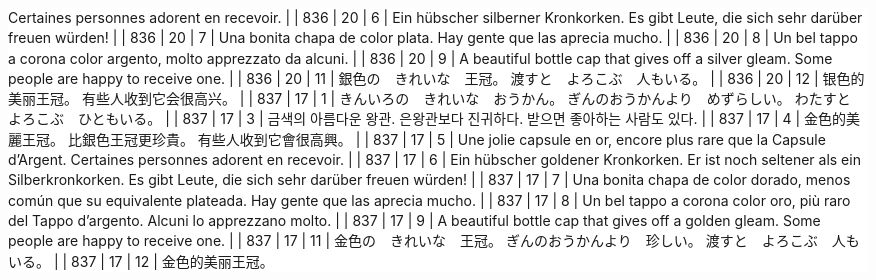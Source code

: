 Certaines personnes adorent en recevoir.                                                                                              |
| 836     | 20               | 6           | Ein hübscher silberner Kronkorken. Es gibt Leute,
die sich sehr darüber freuen würden!                                                                             |
| 836     | 20               | 7           | Una bonita chapa de color plata. Hay gente que las
aprecia mucho.                                                                                                  |
| 836     | 20               | 8           | Un bel tappo a corona color argento, molto
apprezzato da alcuni.                                                                                                   |
| 836     | 20               | 9           | A beautiful bottle cap that gives off a silver gleam.
Some people are happy to receive one.                                                                        |
| 836     | 20               | 11          | 銀色の　きれいな　王冠。
渡すと　よろこぶ　人もいる。                                                                                                                                        |
| 836     | 20               | 12          | 银色的美丽王冠。
有些人收到它会很高兴。                                                                                                                                               |
| 837     | 17               | 1           | きんいろの　きれいな　おうかん。
ぎんのおうかんより　めずらしい。
わたすと　よろこぶ　ひともいる。                                                                                                                 |
| 837     | 17               | 3           | 금색의 아름다운 왕관.
은왕관보다 진귀하다.
받으면 좋아하는 사람도 있다.                                                                                                                          |
| 837     | 17               | 4           | 金色的美麗王冠。
比銀色王冠更珍貴。
有些人收到它會很高興。                                                                                                                                     |
| 837     | 17               | 5           | Une jolie capsule en or, encore plus rare
que la Capsule d’Argent.
Certaines personnes adorent en recevoir.                                                        |
| 837     | 17               | 6           | Ein hübscher goldener Kronkorken. Er ist noch
seltener als ein Silberkronkorken. Es gibt Leute,
die sich sehr darüber freuen würden!                               |
| 837     | 17               | 7           | Una bonita chapa de color dorado, menos común
que su equivalente plateada. Hay gente que las
aprecia mucho.                                                        |
| 837     | 17               | 8           | Un bel tappo a corona color oro, più raro del
Tappo d’argento. Alcuni lo apprezzano molto.                                                                         |
| 837     | 17               | 9           | A beautiful bottle cap that gives off a golden gleam.
Some people are happy to receive one.                                                                        |
| 837     | 17               | 11          | 金色の　きれいな　王冠。
ぎんのおうかんより　珍しい。
渡すと　よろこぶ　人もいる。                                                                                                                         |
| 837     | 17               | 12          | 金色的美丽王冠。